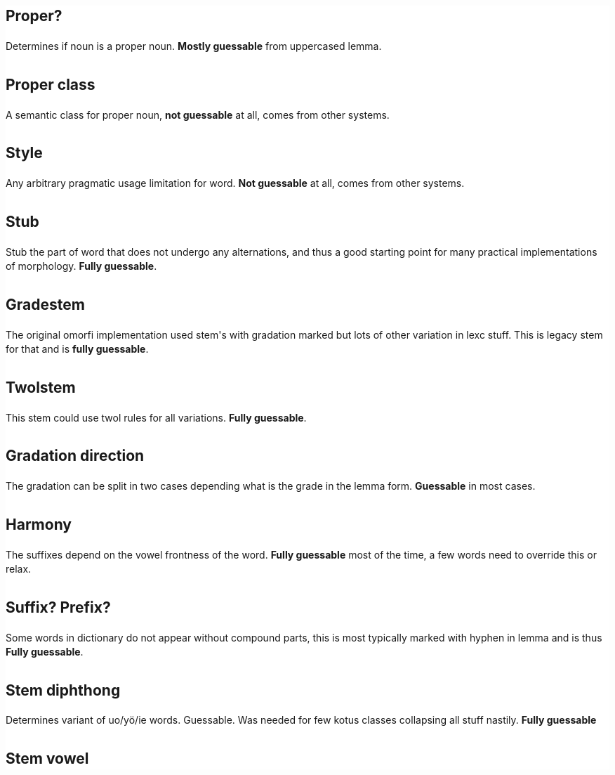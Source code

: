 ## Proper? ##

Determines if noun is a proper noun. **Mostly guessable** from uppercased lemma.

## Proper class ##

A semantic class for proper noun, **not guessable** at all, comes from other systems.

## Style ##

Any arbitrary pragmatic usage limitation for word. **Not guessable** at all, comes from other systems.

## Stub ##

Stub the part of word that does not undergo any alternations, and thus a good starting point for many practical implementations of morphology. **Fully guessable**.

## Gradestem ##

The original omorfi implementation used stem's with gradation marked but lots of other variation in lexc stuff. This is legacy stem for that and is **fully guessable**.

## Twolstem ##

This stem could use twol rules for all variations. **Fully guessable**.

## Gradation direction ##

The gradation can be split in two cases depending what is the grade in the lemma form. **Guessable** in most cases.

## Harmony ##

The suffixes depend on the vowel frontness of the word. **Fully guessable** most of the time, a few words need to override this or relax.

## Suffix? Prefix? ##

Some words in dictionary do not appear without compound parts, this is most typically marked with hyphen in lemma and is thus **Fully guessable**.

## Stem diphthong ##

Determines variant of uo/yö/ie words. Guessable. Was needed for few kotus classes collapsing all stuff nastily. **Fully guessable**

## Stem vowel ##
